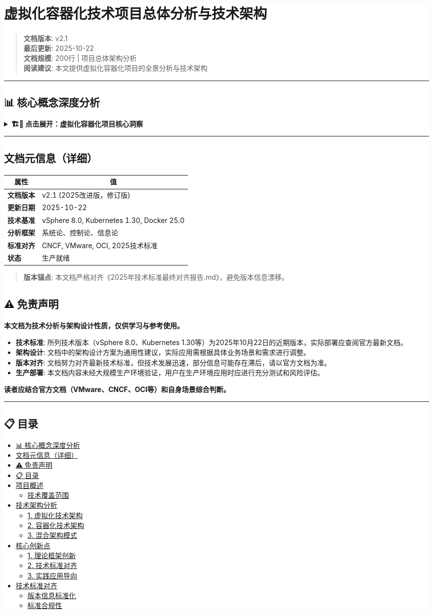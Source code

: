 # 虚拟化容器化技术项目总体分析与技术架构

> **文档版本**: v2.1  
> **最后更新**: 2025-10-22  
> **文档规模**: 200行 | 项目总体架构分析  
> **阅读建议**: 本文提供虚拟化容器化项目的全景分析与技术架构

---

## 📊 核心概念深度分析

<details><summary><b>🏗️🔬 点击展开：虚拟化容器化项目核心洞察</b></summary></details>

---

## 文档元信息（详细）

| 属性 | 值 |
|------|-----|
| **文档版本** | v2.1 (2025改进版，修订版) |
| **更新日期** | 2025-10-22 |
| **技术基准** | vSphere 8.0, Kubernetes 1.30, Docker 25.0 |
| **分析框架** | 系统论、控制论、信息论 |
| **标准对齐** | CNCF, VMware, OCI, 2025技术标准 |
| **状态** | 生产就绪 |

> **版本锚点**: 本文档严格对齐《2025年技术标准最终对齐报告.md》，避免版本信息漂移。

## ⚠️ 免责声明

**本文档为技术分析与架构设计性质，仅供学习与参考使用。**

- **技术标准**: 所列技术版本（vSphere 8.0、Kubernetes 1.30等）为2025年10月22日的近期版本，实际部署应查阅官方最新文档。
- **架构设计**: 文档中的架构设计方案为通用性建议，实际应用需根据具体业务场景和需求进行调整。
- **版本对齐**: 文档努力对齐最新技术标准，但技术发展迅速，部分信息可能存在滞后，请以官方文档为准。
- **生产部署**: 本文档内容未经大规模生产环境验证，用户在生产环境应用时应进行充分测试和风险评估。

**读者应结合官方文档（VMware、CNCF、OCI等）和自身场景综合判断。**

---

## 📋 目录

- [📊 核心概念深度分析](#-核心概念深度分析)
- [文档元信息（详细）](#文档元信息详细)
- [⚠️ 免责声明](#-免责声明)
- [📋 目录](#-目录)
- [项目概述](#项目概述)
  - [技术覆盖范围](#技术覆盖范围)
- [技术架构分析](#技术架构分析)
  - [1. 虚拟化技术架构](#1-虚拟化技术架构)
  - [2. 容器化技术架构](#2-容器化技术架构)
  - [3. 混合架构模式](#3-混合架构模式)
- [核心创新点](#核心创新点)
  - [1. 理论框架创新](#1-理论框架创新)
  - [2. 技术标准对齐](#2-技术标准对齐)
  - [3. 实践应用导向](#3-实践应用导向)
- [技术标准对齐](#技术标准对齐)
  - [版本信息标准化](#版本信息标准化)
  - [标准合规性](#标准合规性)